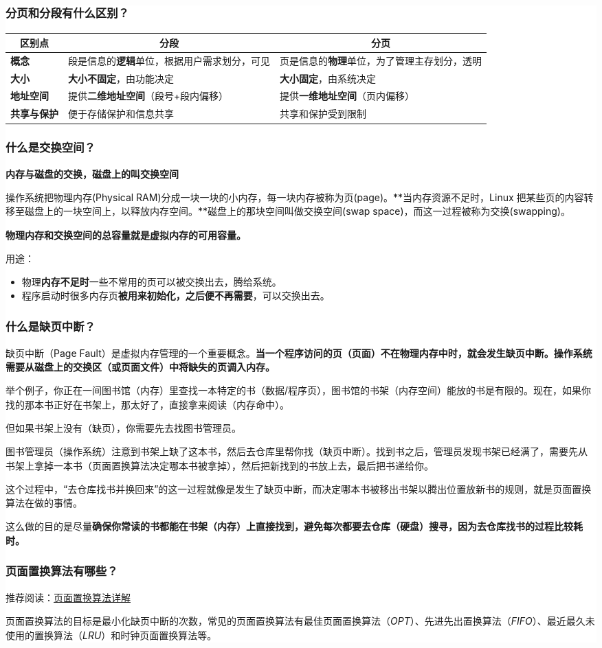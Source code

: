 

### 分页和分段有什么区别？

| 区别点         | 分段                                           | 分页                                           |
| -------------- | ---------------------------------------------- | ---------------------------------------------- |
| **概念**       | 段是信息的**逻辑**单位，根据用户需求划分，可见 | 页是信息的**物理**单位，为了管理主存划分，透明 |
| **大小**       | **大小不固定**，由功能决定                     | **大小固定**，由系统决定                       |
| **地址空间**   | 提供**二维地址空间**（段号+段内偏移）          | 提供**一维地址空间**（页内偏移）               |
| **共享与保护** | 便于存储保护和信息共享                         | 共享和保护受到限制                             |





### 什么是交换空间？

**内存与磁盘的交换，磁盘上的叫交换空间**

操作系统把物理内存(Physical RAM)分成一块一块的小内存，每一块内存被称为页(page)。**当内存资源不足时，Linux 把某些页的内容转移至磁盘上的一块空间上，以释放内存空间。**磁盘上的那块空间叫做交换空间(swap space)，而这一过程被称为交换(swapping)。

**物理内存和交换空间的总容量就是虚拟内存的可用容量。**



用途：

- 物理**内存不足时**一些不常用的页可以被交换出去，腾给系统。
- 程序启动时很多内存页**被用来初始化，之后便不再需要**，可以交换出去。





### 什么是缺页中断？

缺页中断（Page Fault）是虚拟内存管理的一个重要概念。**当一个程序访问的页（页面）不在物理内存中时，就会发生缺页中断。操作系统需要从磁盘上的交换区（或页面文件）中将缺失的页调入内存。**

举个例子，你正在一间图书馆（内存）里查找一本特定的书（数据/程序页），图书馆的书架（内存空间）能放的书是有限的。现在，如果你找的那本书正好在书架上，那太好了，直接拿来阅读（内存命中）。

但如果书架上没有（缺页），你需要先去找图书管理员。

图书管理员（操作系统）注意到书架上缺了这本书，然后去仓库里帮你找（缺页中断）。找到书之后，管理员发现书架已经满了，需要先从书架上拿掉一本书（页面置换算法决定哪本书被拿掉），然后把新找到的书放上去，最后把书递给你。

这个过程中，“去仓库找书并换回来”的这一过程就像是发生了缺页中断，而决定哪本书被移出书架以腾出位置放新书的规则，就是页面置换算法在做的事情。

这么做的目的是尽量**确保你常读的书都能在书架（内存）上直接找到，避免每次都要去仓库（硬盘）搜寻，因为去仓库找书的过程比较耗时。**







### 页面置换算法有哪些？

推荐阅读：[页面置换算法详解](https://www.cnblogs.com/Leophen/p/11397699.html)

页面置换算法的目标是最小化缺页中断的次数，常见的页面置换算法有最佳页面置换算法（*OPT*）、先进先出置换算法（*FIFO*）、最近最久未使⽤的置换算法（*LRU*）和时钟页面置换算法等。
